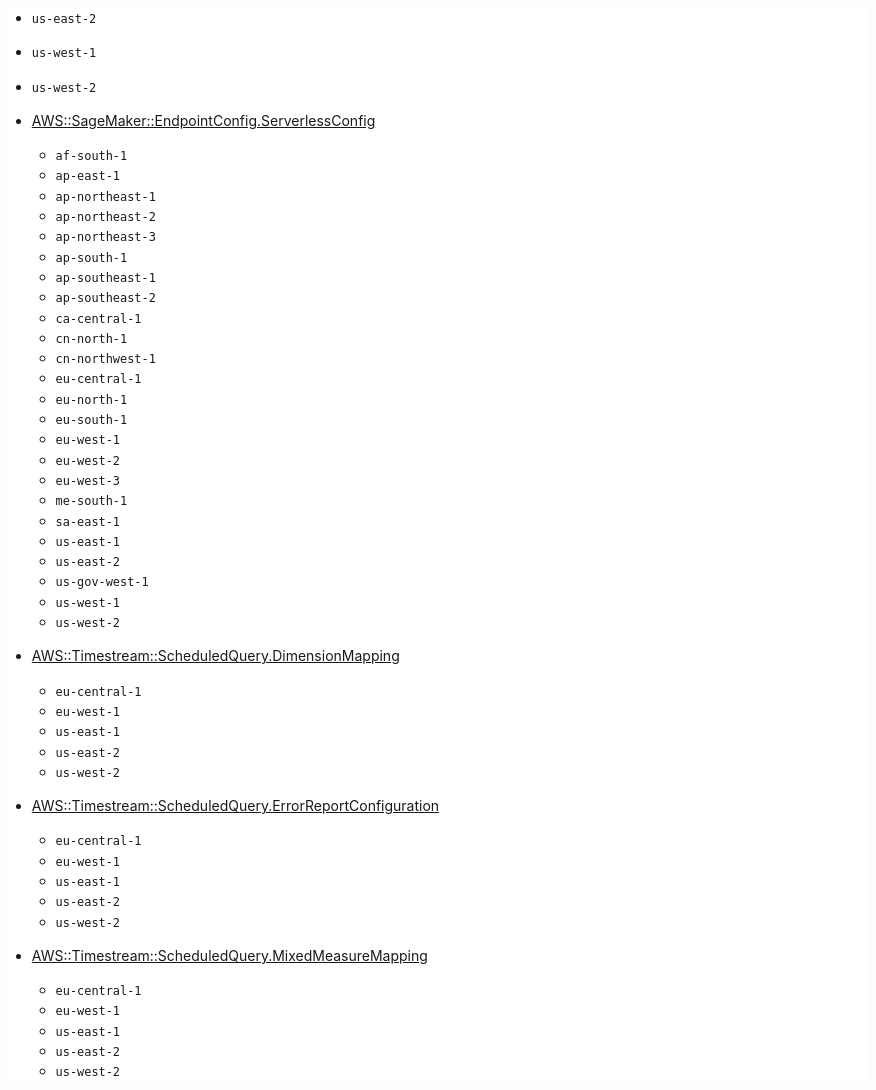   - `us-east-2`
  - `us-west-1`
  - `us-west-2`

- [AWS::SageMaker::EndpointConfig.ServerlessConfig](http://docs.aws.amazon.com/AWSCloudFormation/latest/UserGuide/aws-properties-sagemaker-endpointconfig-productionvariant-serverlessconfig.html)
  - `af-south-1`
  - `ap-east-1`
  - `ap-northeast-1`
  - `ap-northeast-2`
  - `ap-northeast-3`
  - `ap-south-1`
  - `ap-southeast-1`
  - `ap-southeast-2`
  - `ca-central-1`
  - `cn-north-1`
  - `cn-northwest-1`
  - `eu-central-1`
  - `eu-north-1`
  - `eu-south-1`
  - `eu-west-1`
  - `eu-west-2`
  - `eu-west-3`
  - `me-south-1`
  - `sa-east-1`
  - `us-east-1`
  - `us-east-2`
  - `us-gov-west-1`
  - `us-west-1`
  - `us-west-2`

- [AWS::Timestream::ScheduledQuery.DimensionMapping](http://docs.aws.amazon.com/AWSCloudFormation/latest/UserGuide/aws-properties-timestream-scheduledquery-dimensionmapping.html)
  - `eu-central-1`
  - `eu-west-1`
  - `us-east-1`
  - `us-east-2`
  - `us-west-2`

- [AWS::Timestream::ScheduledQuery.ErrorReportConfiguration](http://docs.aws.amazon.com/AWSCloudFormation/latest/UserGuide/aws-properties-timestream-scheduledquery-errorreportconfiguration.html)
  - `eu-central-1`
  - `eu-west-1`
  - `us-east-1`
  - `us-east-2`
  - `us-west-2`

- [AWS::Timestream::ScheduledQuery.MixedMeasureMapping](http://docs.aws.amazon.com/AWSCloudFormation/latest/UserGuide/aws-properties-timestream-scheduledquery-mixedmeasuremapping.html)
  - `eu-central-1`
  - `eu-west-1`
  - `us-east-1`
  - `us-east-2`
  - `us-west-2`

